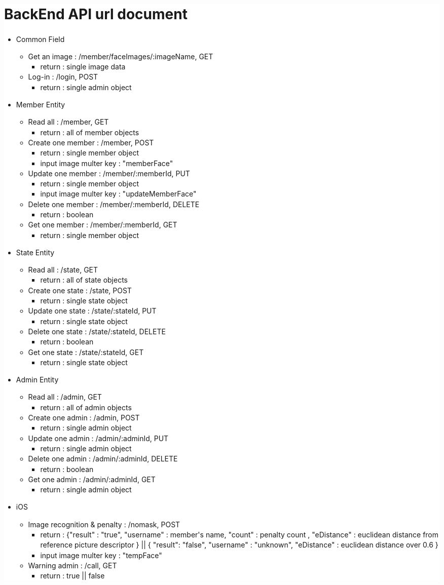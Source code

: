 # BackEnd API url document
  - Common Field
      - Get an image : /member/faceImages/:imageName, GET
          - return : single image data
      - Log-in : /login, POST
          - return : single admin object
          
  - Member Entity
      - Read all : /member, GET
          - return : all of member objects
      - Create one member : /member, POST
          - return : single member object
          - input image multer key : "memberFace"
      - Update one member : /member/:memberId, PUT
          - return : single member object
          - input image multer key : "updateMemberFace"
      - Delete one member : /member/:memberId, DELETE
          - return : boolean
      - Get one member : /member/:memberId, GET
          - return : single member object
          
   - State Entity
      - Read all : /state, GET
          - return : all of state objects
      - Create one state : /state, POST
          - return : single state object
      - Update one state : /state/:stateId, PUT
          - return : single state object
      - Delete one state : /state/:stateId, DELETE
          - return : boolean
      - Get one state : /state/:stateId, GET
          - return : single state object
          
   - Admin Entity
      - Read all : /admin, GET
          - return : all of admin objects
      - Create one admin : /admin, POST
          - return : single admin object
      - Update one admin : /admin/:adminId, PUT
          - return : single admin object
      - Delete one admin : /admin/:adminId, DELETE
          - return : boolean
      - Get one admin : /admin/:adminId, GET
          - return : single admin object
          
   - iOS
      - Image recognition & penalty : /nomask, POST
          - return : {"result" : "true", "username" : member's name, "count" : penalty count , "eDistance" : euclidean distance from reference picture descriptor } 
                      || { "result": "false", "username" : "unknown", "eDistance" : euclidean distance over 0.6 }
          - input image multer key : "tempFace"
      - Warning admin : /call, GET
          - return :  true || false
 